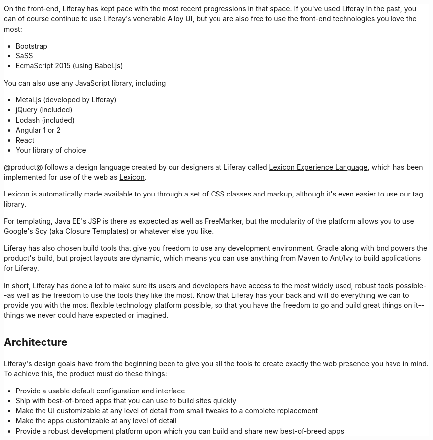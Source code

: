On the front-end, Liferay has kept pace with the most recent progressions in
that space. If you've used Liferay in the past, you can of course continue to
use Liferay's venerable Alloy UI, but you are also free to use the front-end
technologies you love the most:

-   Bootstrap 
-   SaSS
-   [EcmaScript 2015](http://www.ecma-international.org/ecma-262/6.0/) (using Babel.js) 

You can also use any JavaScript library, including 

-   [Metal.js](http://metaljs.com/) (developed by Liferay)
-   [jQuery](https://jquery.com/) (included) 
-   Lodash (included)
-   Angular 1 or 2
-   React
-   Your library of choice

@product@ follows a design language created by our designers at Liferay called 
[Lexicon Experience Language](https://lexicondesign.io/), which has been 
implemented for use of the web as [Lexicon](https://liferay.github.io/clay/).

Lexicon is automatically made available to you through a set of CSS classes and
markup, although it's even easier to use our tag library. 

For templating, Java EE's JSP is there as expected as well as FreeMarker, but the
modularity of the platform allows you to use Google's Soy (aka Closure
Templates) or whatever else you like. 

Liferay has also chosen build tools that give you freedom to use any development
environment. Gradle along with bnd powers the product's build, but project
layouts are dynamic, which means you can use anything from Maven to Ant/Ivy to
build applications for Liferay. 

In short, Liferay has done a lot to make sure its users and developers have
access to the most widely used, robust tools possible--as well as the freedom to
use the tools they like the most. Know that Liferay has your back and will do
everything we can to provide you with the most flexible technology platform
possible, so that you have the freedom to go and build great things on
it--things we never could have expected or imagined. 

## Architecture [](id=architecture)

Liferay's design goals have from the beginning been to give you all the tools to
create exactly the web presence you have in mind. To achieve this, the product
must do these things: 

-   Provide a usable default configuration and interface
-   Ship with best-of-breed apps that you can use to build sites quickly
-   Make the UI customizable at any level of detail from small
    tweaks to a complete replacement
-   Make the apps customizable at any level of detail 
-   Provide a robust development platform upon which you can build and share new
    best-of-breed apps
